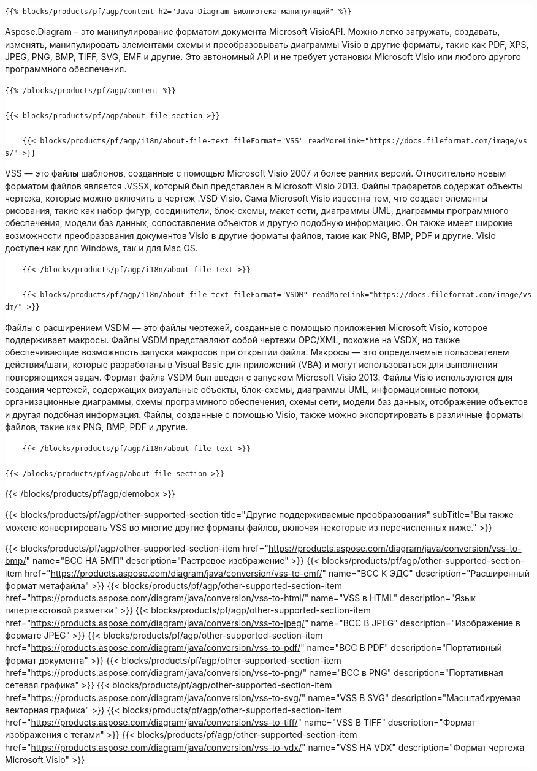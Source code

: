     {{% blocks/products/pf/agp/content h2="Java Diagram Библиотека манипуляций" %}}

 Aspose.Diagram – это манипулирование форматом документа Microsoft VisioAPI. Можно легко загружать, создавать, изменять, манипулировать элементами схемы и преобразовывать диаграммы Visio в другие форматы, такие как PDF, XPS, JPEG, PNG, BMP, TIFF, SVG, EMF и другие. Это автономный API и не требует установки Microsoft Visio или любого другого программного обеспечения.  



    {{% /blocks/products/pf/agp/content %}}

    {{< blocks/products/pf/agp/about-file-section >}}

        {{< blocks/products/pf/agp/i18n/about-file-text fileFormat="VSS" readMoreLink="https://docs.fileformat.com/image/vss/" >}}

VSS — это файлы шаблонов, созданные с помощью Microsoft Visio 2007 и более ранних версий. Относительно новым форматом файлов является .VSSX, который был представлен в Microsoft Visio 2013. Файлы трафаретов содержат объекты чертежа, которые можно включить в чертеж .VSD Visio. Сама Microsoft Visio известна тем, что создает элементы рисования, такие как набор фигур, соединители, блок-схемы, макет сети, диаграммы UML, диаграммы программного обеспечения, модели баз данных, сопоставление объектов и другую подобную информацию. Он также имеет широкие возможности преобразования документов Visio в другие форматы файлов, такие как PNG, BMP, PDF и другие. Visio доступен как для Windows, так и для Mac OS.


        {{< /blocks/products/pf/agp/i18n/about-file-text >}}

        {{< blocks/products/pf/agp/i18n/about-file-text fileFormat="VSDM" readMoreLink="https://docs.fileformat.com/image/vsdm/" >}}

Файлы с расширением VSDM — это файлы чертежей, созданные с помощью приложения Microsoft Visio, которое поддерживает макросы. Файлы VSDM представляют собой чертежи OPC/XML, похожие на VSDX, но также обеспечивающие возможность запуска макросов при открытии файла. Макросы — это определяемые пользователем действия/шаги, которые разработаны в Visual Basic для приложений (VBA) и могут использоваться для выполнения повторяющихся задач. Формат файла VSDM был введен с запуском Microsoft Visio 2013. Файлы Visio используются для создания чертежей, содержащих визуальные объекты, блок-схемы, диаграммы UML, информационные потоки, организационные диаграммы, схемы программного обеспечения, схемы сети, модели баз данных, отображение объектов и другая подобная информация. Файлы, созданные с помощью Visio, также можно экспортировать в различные форматы файлов, такие как PNG, BMP, PDF и другие.


        {{< /blocks/products/pf/agp/i18n/about-file-text >}}

    {{< /blocks/products/pf/agp/about-file-section >}}

{{< /blocks/products/pf/agp/demobox >}}



{{< blocks/products/pf/agp/other-supported-section title="Другие поддерживаемые преобразования" subTitle="Вы также можете конвертировать VSS во многие другие форматы файлов, включая некоторые из перечисленных ниже." >}}

{{< blocks/products/pf/agp/other-supported-section-item href="https://products.aspose.com/diagram/java/conversion/vss-to-bmp/" name="ВСС НА БМП" description="Растровое изображение" >}}
{{< blocks/products/pf/agp/other-supported-section-item href="https://products.aspose.com/diagram/java/conversion/vss-to-emf/" name="ВСС К ЭДС" description="Расширенный формат метафайла" >}}
{{< blocks/products/pf/agp/other-supported-section-item href="https://products.aspose.com/diagram/java/conversion/vss-to-html/" name="VSS в HTML" description="Язык гипертекстовой разметки" >}}
{{< blocks/products/pf/agp/other-supported-section-item href="https://products.aspose.com/diagram/java/conversion/vss-to-jpeg/" name="ВСС В JPEG" description="Изображение в формате JPEG" >}}
{{< blocks/products/pf/agp/other-supported-section-item href="https://products.aspose.com/diagram/java/conversion/vss-to-pdf/" name="ВСС В PDF" description="Портативный формат документа" >}}
{{< blocks/products/pf/agp/other-supported-section-item href="https://products.aspose.com/diagram/java/conversion/vss-to-png/" name="ВСС в PNG" description="Портативная сетевая графика" >}}
{{< blocks/products/pf/agp/other-supported-section-item href="https://products.aspose.com/diagram/java/conversion/vss-to-svg/" name="VSS В SVG" description="Масштабируемая векторная графика" >}}
{{< blocks/products/pf/agp/other-supported-section-item href="https://products.aspose.com/diagram/java/conversion/vss-to-tiff/" name="VSS В TIFF" description="Формат изображения с тегами" >}}
{{< blocks/products/pf/agp/other-supported-section-item href="https://products.aspose.com/diagram/java/conversion/vss-to-vdx/" name="VSS НА VDX" description="Формат чертежа Microsoft Visio" >}}